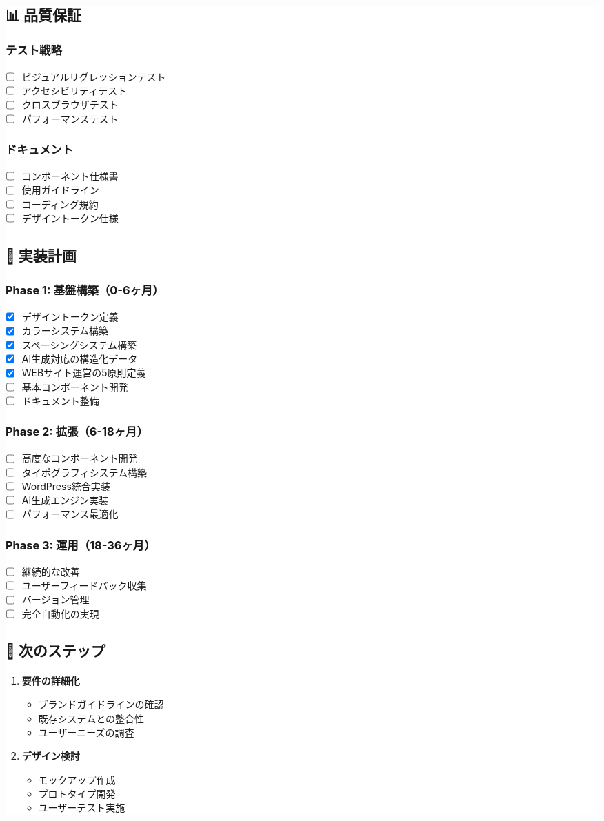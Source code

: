## 📊 品質保証

### テスト戦略
- [ ] ビジュアルリグレッションテスト
- [ ] アクセシビリティテスト
- [ ] クロスブラウザテスト
- [ ] パフォーマンステスト

### ドキュメント
- [ ] コンポーネント仕様書
- [ ] 使用ガイドライン
- [ ] コーディング規約
- [ ] デザイントークン仕様

## 🚀 実装計画

### Phase 1: 基盤構築（0-6ヶ月）
- [x] デザイントークン定義
- [x] カラーシステム構築
- [x] スペーシングシステム構築
- [x] AI生成対応の構造化データ
- [x] WEBサイト運営の5原則定義
- [ ] 基本コンポーネント開発
- [ ] ドキュメント整備

### Phase 2: 拡張（6-18ヶ月）
- [ ] 高度なコンポーネント開発
- [ ] タイポグラフィシステム構築
- [ ] WordPress統合実装
- [ ] AI生成エンジン実装
- [ ] パフォーマンス最適化

### Phase 3: 運用（18-36ヶ月）
- [ ] 継続的な改善
- [ ] ユーザーフィードバック収集
- [ ] バージョン管理
- [ ] 完全自動化の実現

## 📝 次のステップ

1. **要件の詳細化**
   - ブランドガイドラインの確認
   - 既存システムとの整合性
   - ユーザーニーズの調査

2. **デザイン検討**
   - モックアップ作成
   - プロトタイプ開発
   - ユーザーテスト実施
